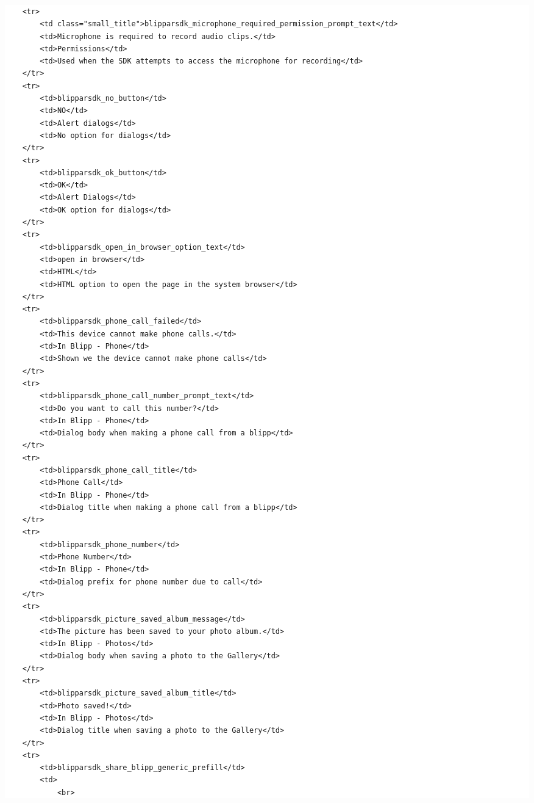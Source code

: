        <tr>
            <td class="small_title">blipparsdk_microphone_required_permission_prompt_text</td>
            <td>Microphone is required to record audio clips.</td>
            <td>Permissions</td>
            <td>Used when the SDK attempts to access the microphone for recording</td>
        </tr>
        <tr>
            <td>blipparsdk_no_button</td>
            <td>NO</td>
            <td>Alert dialogs</td>
            <td>No option for dialogs</td>
        </tr>
        <tr>
            <td>blipparsdk_ok_button</td>
            <td>OK</td>
            <td>Alert Dialogs</td>
            <td>OK option for dialogs</td>
        </tr>
        <tr>
            <td>blipparsdk_open_in_browser_option_text</td>
            <td>open in browser</td>
            <td>HTML</td>
            <td>HTML option to open the page in the system browser</td>
        </tr>
        <tr>
            <td>blipparsdk_phone_call_failed</td>
            <td>This device cannot make phone calls.</td>
            <td>In Blipp - Phone</td>
            <td>Shown we the device cannot make phone calls</td>
        </tr>
        <tr>
            <td>blipparsdk_phone_call_number_prompt_text</td>
            <td>Do you want to call this number?</td>
            <td>In Blipp - Phone</td>
            <td>Dialog body when making a phone call from a blipp</td>
        </tr>
        <tr>
            <td>blipparsdk_phone_call_title</td>
            <td>Phone Call</td>
            <td>In Blipp - Phone</td>
            <td>Dialog title when making a phone call from a blipp</td>
        </tr>
        <tr>
            <td>blipparsdk_phone_number</td>
            <td>Phone Number</td>
            <td>In Blipp - Phone</td>
            <td>Dialog prefix for phone number due to call</td>
        </tr>
        <tr>
            <td>blipparsdk_picture_saved_album_message</td>
            <td>The picture has been saved to your photo album.</td>
            <td>In Blipp - Photos</td>
            <td>Dialog body when saving a photo to the Gallery</td>
        </tr>
        <tr>
            <td>blipparsdk_picture_saved_album_title</td>
            <td>Photo saved!</td>
            <td>In Blipp - Photos</td>
            <td>Dialog title when saving a photo to the Gallery</td>
        </tr>
        <tr>
            <td>blipparsdk_share_blipp_generic_prefill</td>
            <td>
                <br>